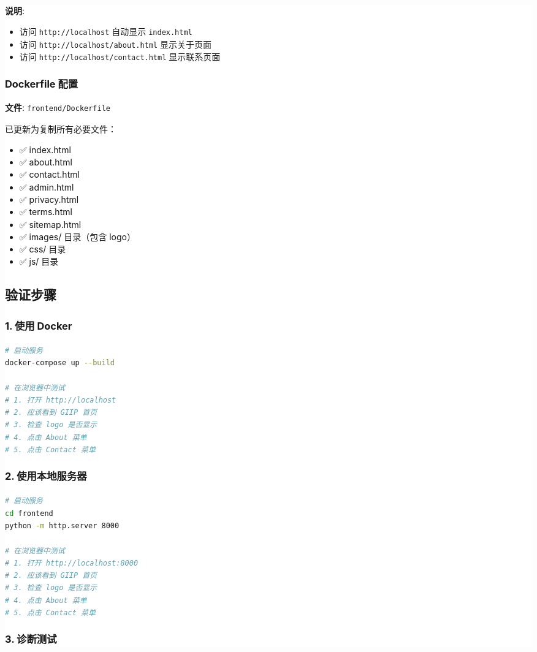 **说明**:
- 访问 `http://localhost` 自动显示 `index.html`
- 访问 `http://localhost/about.html` 显示关于页面
- 访问 `http://localhost/contact.html` 显示联系页面

### Dockerfile 配置

**文件**: `frontend/Dockerfile`

已更新为复制所有必要文件：
- ✅ index.html
- ✅ about.html
- ✅ contact.html
- ✅ admin.html
- ✅ privacy.html
- ✅ terms.html
- ✅ sitemap.html
- ✅ images/ 目录（包含 logo）
- ✅ css/ 目录
- ✅ js/ 目录

## 验证步骤

### 1. 使用 Docker

```bash
# 启动服务
docker-compose up --build

# 在浏览器中测试
# 1. 打开 http://localhost
# 2. 应该看到 GIIP 首页
# 3. 检查 logo 是否显示
# 4. 点击 About 菜单
# 5. 点击 Contact 菜单
```

### 2. 使用本地服务器

```bash
# 启动服务
cd frontend
python -m http.server 8000

# 在浏览器中测试
# 1. 打开 http://localhost:8000
# 2. 应该看到 GIIP 首页
# 3. 检查 logo 是否显示
# 4. 点击 About 菜单
# 5. 点击 Contact 菜单
```

### 3. 诊断测试

